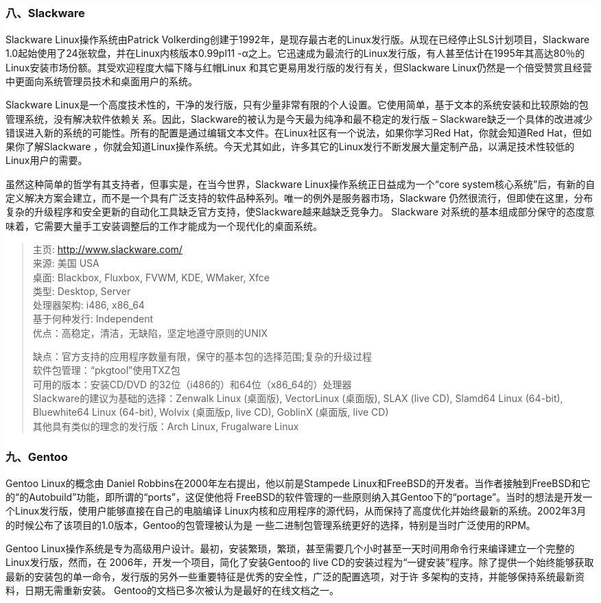 ### 八、Slackware

Slackware Linux操作系统由Patrick
Volkerding创建于1992年，是现存最古老的Linux发行版。从现在已经停止SLS计划项目，Slackware
1.0起始使用了24张软盘，并在Linux内核版本0.99pl11
-α之上。它迅速成为最流行的Linux发行版，有人甚至估计在1995年其高达80％的Linux安装市场份额。其受欢迎程度大幅下降与红帽Linux
和其它更易用发行版的发行有关，但Slackware
Linux仍然是一个倍受赞赏且经营中更面向系统管理员技术和桌面用户的系统。

Slackware
Linux是一个高度技术性的，干净的发行版，只有少量非常有限的个人设置。它使用简单，基于文本的系统安装和比较原始的包管理系统，没有解决软件依赖关
系。因此，Slackware的被认为是今天最为纯净和最不稳定的发行版 –
Slackware缺乏一个具体的改进减少错误进入新的系统的可能性。所有的配置是通过编辑文本文件。在Linux社区有一个说法，如果你学习Red
Hat，你就会知道Red Hat，但如果你了解Slackware
，你就会知道Linux操作系统。今天尤其如此，许多其它的Linux发行不断发展大量定制产品，以满足技术性较低的Linux用户的需要。

虽然这种简单的哲学有其支持者，但事实是，在当今世界，Slackware
Linux操作系统正日益成为一个“core
system核心系统”后，有新的自定义解决方案会建立，而不是一个具有广泛支持的软件品种系列。唯一的例外是服务器市场，Slackware
仍然很流行，但即使在这里，分布复杂的升级程序和安全更新的自动化工具缺乏官方支持，使Slackware越来越缺乏竞争力。
Slackware
对系统的基本组成部分保守的态度意味着，它需要大量手工安装调整后的工作才能成为一个现代化的桌面系统。

> 主页: <http://www.slackware.com/>  
>  来源: 美国 USA  
>  桌面: Blackbox, Fluxbox, FVWM, KDE, WMaker, Xfce  
>  类型: Desktop, Server  
>  处理器架构: i486, x86\_64  
>  基于何种发行: Independent  
>  优点：高稳定，清洁，无缺陷，坚定地遵守原则的UNIX  
>
> 缺点：官方支持的应用程序数量有限，保守的基本包的选择范围;复杂的升级过程  
>  软件包管理：“pkgtool”使用TXZ包  
>  可用的版本：安装CD/DVD 的32位（i486的）和64位（x86\_64的）处理器  
>  Slackware的建议为基础的选择：Zenwalk Linux (桌面版), VectorLinux
> (桌面版), SLAX (live CD), Slamd64 Linux (64-bit), Bluewhite64 Linux
> (64-bit), Wolvix (桌面版p, live CD), GoblinX (桌面版, live CD)  
>  其他具有类似的理念的发行版：Arch Linux, Frugalware Linux

### 九、Gentoo

Gentoo Linux的概念由 Daniel Robbins在2000年左右提出，他以前是Stampede
Linux和FreeBSD的开发者。当作者接触到FreeBSD和它的“的Autobuild”功能，即所谓的“ports”，这促使他将
FreeBSD的软件管理的一些原则纳入其Gentoo下的“portage”。当时的想法是开发一个Linux发行版，使用户能够直接在自己的电脑编译
Linux内核和应用程序的源代码，从而保持了高度优化并始终最新的系统。2002年3月的时候公布了该项目的1.0版本，Gentoo的包管理被认为是
一些二进制包管理系统更好的选择，特别是当时广泛使用的RPM。

Gentoo
Linux操作系统是专为高级用户设计。最初，安装繁琐，繁琐，甚至需要几个小时甚至一天时间用命令行来编译建立一个完整的Linux发行版，然而，在
2006年，开发一个项目，简化了安装Gentoo的 live
CD的安装过程为“一键安装”程序。除了提供一个始终能够获取最新的安装包的单一命令，发行版的另外一些重要特征是优秀的安全性，广泛的配置选项，对于许
多架构的支持，并能够保持系统最新资料，日期无需重新安装。
Gentoo的文档已多次被认为是最好的在线文档之一。
